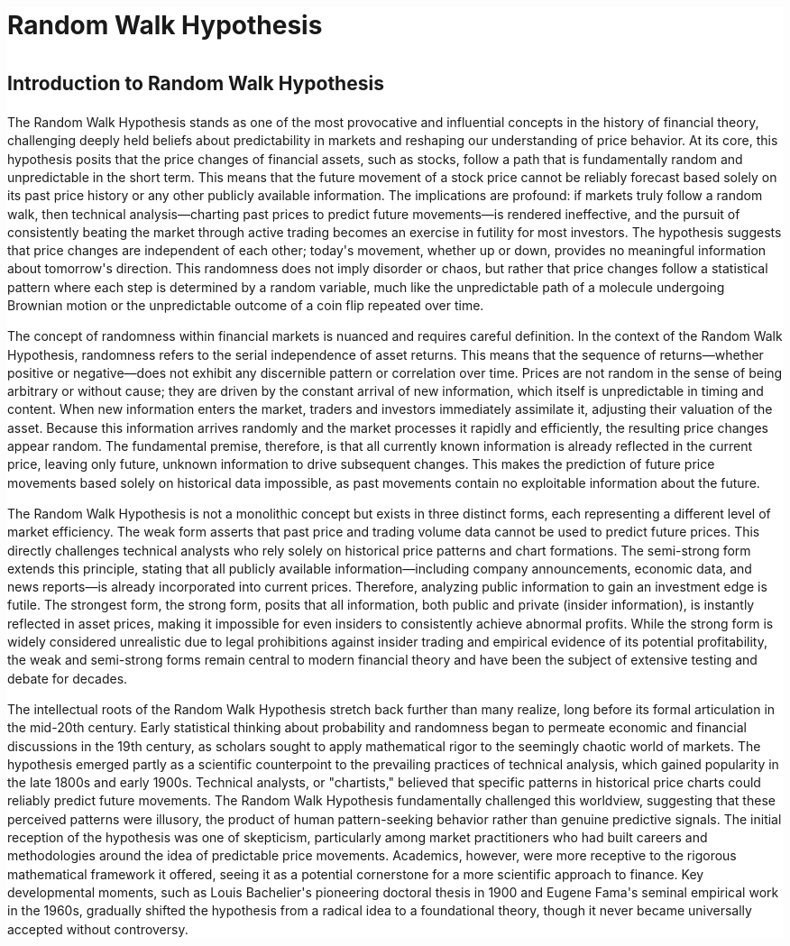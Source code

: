 
# Random Walk Hypothesis

## Introduction to Random Walk Hypothesis

The Random Walk Hypothesis stands as one of the most provocative and influential concepts in the history of financial theory, challenging deeply held beliefs about predictability in markets and reshaping our understanding of price behavior. At its core, this hypothesis posits that the price changes of financial assets, such as stocks, follow a path that is fundamentally random and unpredictable in the short term. This means that the future movement of a stock price cannot be reliably forecast based solely on its past price history or any other publicly available information. The implications are profound: if markets truly follow a random walk, then technical analysis—charting past prices to predict future movements—is rendered ineffective, and the pursuit of consistently beating the market through active trading becomes an exercise in futility for most investors. The hypothesis suggests that price changes are independent of each other; today's movement, whether up or down, provides no meaningful information about tomorrow's direction. This randomness does not imply disorder or chaos, but rather that price changes follow a statistical pattern where each step is determined by a random variable, much like the unpredictable path of a molecule undergoing Brownian motion or the unpredictable outcome of a coin flip repeated over time.

The concept of randomness within financial markets is nuanced and requires careful definition. In the context of the Random Walk Hypothesis, randomness refers to the serial independence of asset returns. This means that the sequence of returns—whether positive or negative—does not exhibit any discernible pattern or correlation over time. Prices are not random in the sense of being arbitrary or without cause; they are driven by the constant arrival of new information, which itself is unpredictable in timing and content. When new information enters the market, traders and investors immediately assimilate it, adjusting their valuation of the asset. Because this information arrives randomly and the market processes it rapidly and efficiently, the resulting price changes appear random. The fundamental premise, therefore, is that all currently known information is already reflected in the current price, leaving only future, unknown information to drive subsequent changes. This makes the prediction of future price movements based solely on historical data impossible, as past movements contain no exploitable information about the future.

The Random Walk Hypothesis is not a monolithic concept but exists in three distinct forms, each representing a different level of market efficiency. The weak form asserts that past price and trading volume data cannot be used to predict future prices. This directly challenges technical analysts who rely solely on historical price patterns and chart formations. The semi-strong form extends this principle, stating that all publicly available information—including company announcements, economic data, and news reports—is already incorporated into current prices. Therefore, analyzing public information to gain an investment edge is futile. The strongest form, the strong form, posits that all information, both public and private (insider information), is instantly reflected in asset prices, making it impossible for even insiders to consistently achieve abnormal profits. While the strong form is widely considered unrealistic due to legal prohibitions against insider trading and empirical evidence of its potential profitability, the weak and semi-strong forms remain central to modern financial theory and have been the subject of extensive testing and debate for decades.

The intellectual roots of the Random Walk Hypothesis stretch back further than many realize, long before its formal articulation in the mid-20th century. Early statistical thinking about probability and randomness began to permeate economic and financial discussions in the 19th century, as scholars sought to apply mathematical rigor to the seemingly chaotic world of markets. The hypothesis emerged partly as a scientific counterpoint to the prevailing practices of technical analysis, which gained popularity in the late 1800s and early 1900s. Technical analysts, or "chartists," believed that specific patterns in historical price charts could reliably predict future movements. The Random Walk Hypothesis fundamentally challenged this worldview, suggesting that these perceived patterns were illusory, the product of human pattern-seeking behavior rather than genuine predictive signals. The initial reception of the hypothesis was one of skepticism, particularly among market practitioners who had built careers and methodologies around the idea of predictable price movements. Academics, however, were more receptive to the rigorous mathematical framework it offered, seeing it as a potential cornerstone for a more scientific approach to finance. Key developmental moments, such as Louis Bachelier's pioneering doctoral thesis in 1900 and Eugene Fama's seminal empirical work in the 1960s, gradually shifted the hypothesis from a radical idea to a foundational theory, though it never became universally accepted without controversy.
